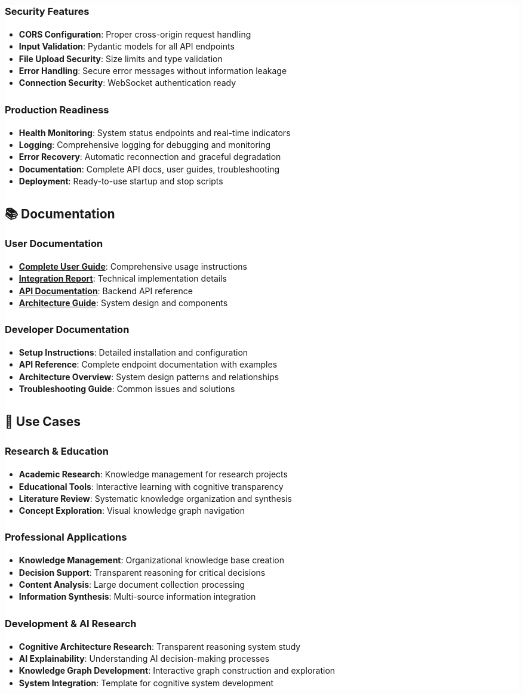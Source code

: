 ### **Security Features**
- **CORS Configuration**: Proper cross-origin request handling
- **Input Validation**: Pydantic models for all API endpoints
- **File Upload Security**: Size limits and type validation
- **Error Handling**: Secure error messages without information leakage
- **Connection Security**: WebSocket authentication ready

### **Production Readiness**
- **Health Monitoring**: System status endpoints and real-time indicators
- **Logging**: Comprehensive logging for debugging and monitoring
- **Error Recovery**: Automatic reconnection and graceful degradation
- **Documentation**: Complete API docs, user guides, troubleshooting
- **Deployment**: Ready-to-use startup and stop scripts

## 📚 Documentation

### **User Documentation**
- **[Complete User Guide](GODELOS_USER_GUIDE.md)**: Comprehensive usage instructions
- **[Integration Report](FINAL_INTEGRATION_REPORT.md)**: Technical implementation details
- **[API Documentation](backend/README.md)**: Backend API reference
- **[Architecture Guide](INTEGRATION_GUIDE.md)**: System design and components

### **Developer Documentation**
- **Setup Instructions**: Detailed installation and configuration
- **API Reference**: Complete endpoint documentation with examples
- **Architecture Overview**: System design patterns and relationships
- **Troubleshooting Guide**: Common issues and solutions

## 🎯 Use Cases

### **Research & Education**
- **Academic Research**: Knowledge management for research projects
- **Educational Tools**: Interactive learning with cognitive transparency
- **Literature Review**: Systematic knowledge organization and synthesis
- **Concept Exploration**: Visual knowledge graph navigation

### **Professional Applications**
- **Knowledge Management**: Organizational knowledge base creation
- **Decision Support**: Transparent reasoning for critical decisions
- **Content Analysis**: Large document collection processing
- **Information Synthesis**: Multi-source information integration

### **Development & AI Research**
- **Cognitive Architecture Research**: Transparent reasoning system study
- **AI Explainability**: Understanding AI decision-making processes
- **Knowledge Graph Development**: Interactive graph construction and exploration
- **System Integration**: Template for cognitive system development

